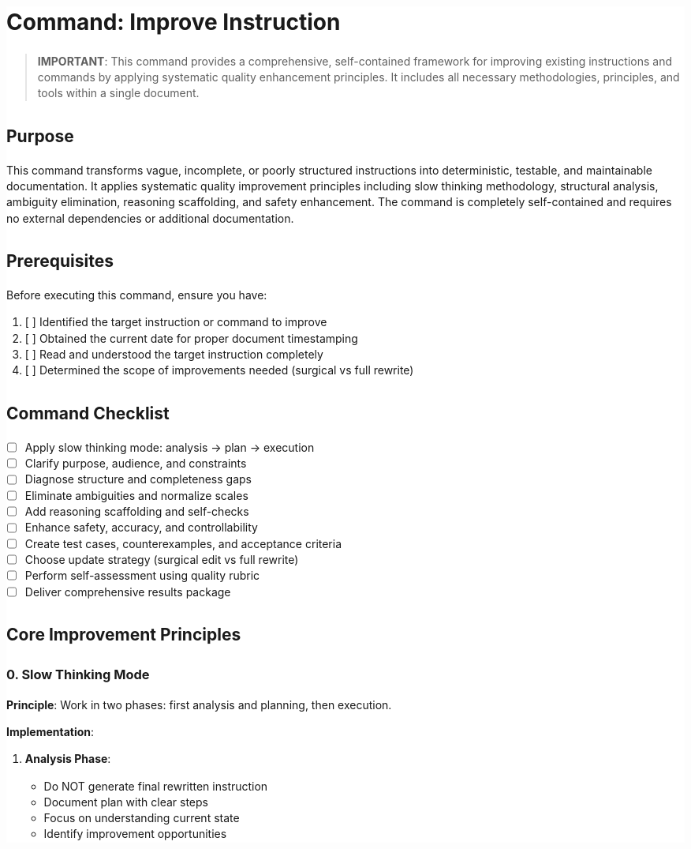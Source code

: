 # Command: Improve Instruction

> **IMPORTANT**: This command provides a comprehensive, self-contained framework for improving existing instructions and commands by applying systematic quality enhancement principles. It includes all necessary methodologies, principles, and tools within a single document.

## Purpose

This command transforms vague, incomplete, or poorly structured instructions into deterministic, testable, and maintainable documentation. It applies systematic quality improvement principles including slow thinking methodology, structural analysis, ambiguity elimination, reasoning scaffolding, and safety enhancement. The command is completely self-contained and requires no external dependencies or additional documentation.

## Prerequisites

Before executing this command, ensure you have:

1. [ ] Identified the target instruction or command to improve
2. [ ] Obtained the current date for proper document timestamping
3. [ ] Read and understood the target instruction completely
4. [ ] Determined the scope of improvements needed (surgical vs full rewrite)

## Command Checklist

- [ ] Apply slow thinking mode: analysis → plan → execution
- [ ] Clarify purpose, audience, and constraints
- [ ] Diagnose structure and completeness gaps
- [ ] Eliminate ambiguities and normalize scales
- [ ] Add reasoning scaffolding and self-checks
- [ ] Enhance safety, accuracy, and controllability
- [ ] Create test cases, counterexamples, and acceptance criteria
- [ ] Choose update strategy (surgical edit vs full rewrite)
- [ ] Perform self-assessment using quality rubric
- [ ] Deliver comprehensive results package

## Core Improvement Principles

### 0. Slow Thinking Mode

**Principle**: Work in two phases: first analysis and planning, then execution.

**Implementation**:

1. **Analysis Phase**:

   - Do NOT generate final rewritten instruction
   - Document plan with clear steps
   - Focus on understanding current state
   - Identify improvement opportunities
